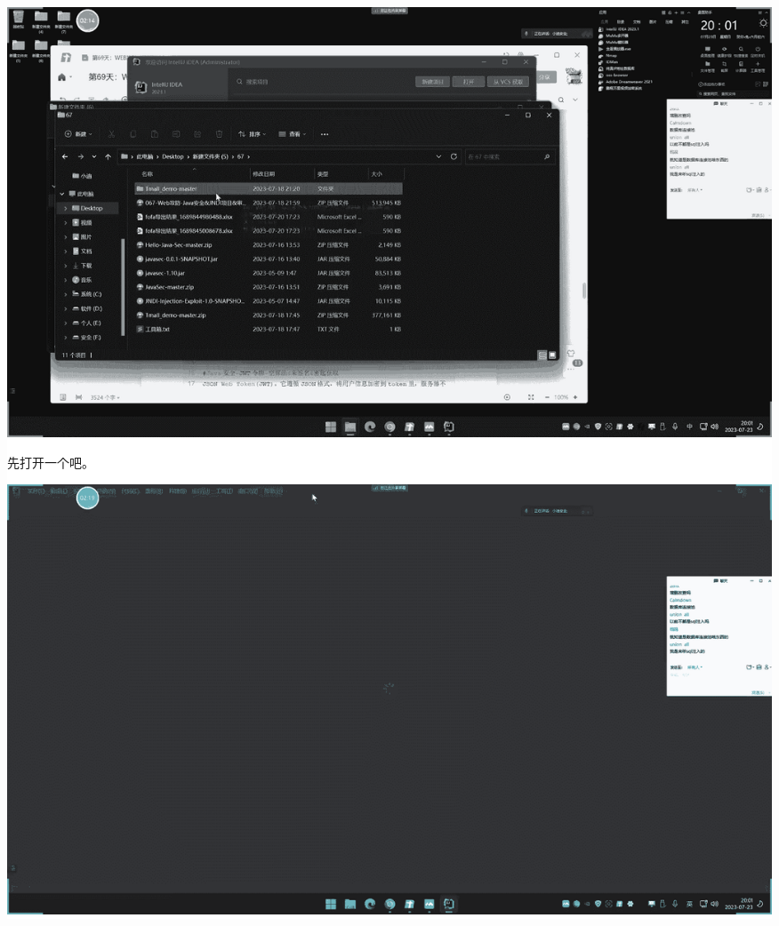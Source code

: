 ![](img/dab4fc6318f358f64a12ef655193e26c_3.png)

先打开一个吧。

![](img/dab4fc6318f358f64a12ef655193e26c_5.png)
